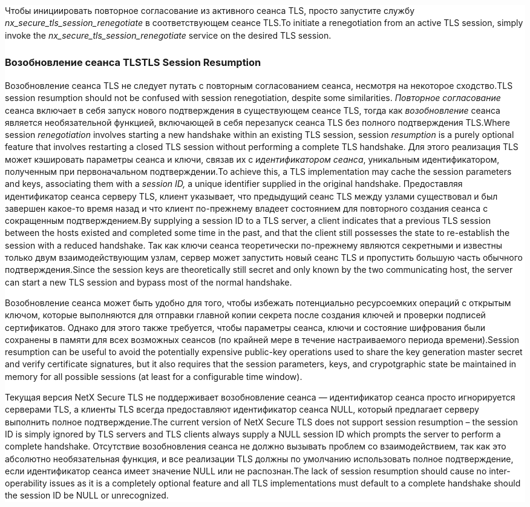 <span data-ttu-id="16c78-349">Чтобы инициировать повторное согласование из активного сеанса TLS, просто запустите службу *nx_secure_tls_session_renegotiate* в соответствующем сеансе TLS.</span><span class="sxs-lookup"><span data-stu-id="16c78-349">To initiate a renegotiation from an active TLS session, simply invoke the *nx_secure_tls_session_renegotiate* service on the desired TLS session.</span></span>

### <a name="tls-session-resumption"></a><span data-ttu-id="16c78-350">Возобновление сеанса TLS</span><span class="sxs-lookup"><span data-stu-id="16c78-350">TLS Session Resumption</span></span>

<span data-ttu-id="16c78-351">Возобновление сеанса TLS не следует путать с повторным согласованием сеанса, несмотря на некоторое сходство.</span><span class="sxs-lookup"><span data-stu-id="16c78-351">TLS session resumption should not be confused with session renegotiation, despite some similarities.</span></span> <span data-ttu-id="16c78-352">*Повторное согласование* сеанса включает в себя запуск нового подтверждения в существующем сеансе TLS, тогда как *возобновление* сеанса является необязательной функцией, включающей в себя перезапуск сеанса TLS без полного подтверждения TLS.</span><span class="sxs-lookup"><span data-stu-id="16c78-352">Where session *renegotiation* involves starting a new handshake within an existing TLS session, session *resumption* is a purely optional feature that involves restarting a closed TLS session without performing a complete TLS handshake.</span></span> <span data-ttu-id="16c78-353">Для этого реализация TLS может кэшировать параметры сеанса и ключи, связав их с *идентификатором сеанса*, уникальным идентификатором, полученным при первоначальном подтверждении.</span><span class="sxs-lookup"><span data-stu-id="16c78-353">To achieve this, a TLS implementation may cache the session parameters and keys, associating them with a *session ID,* a unique identifier supplied in the original handshake.</span></span> <span data-ttu-id="16c78-354">Предоставляя идентификатор сеанса серверу TLS, клиент указывает, что предыдущий сеанс TLS между узлами существовал и был завершен какое-то время назад и что клиент по-прежнему владеет состоянием для повторного создания сеанса с сокращенным подтверждением.</span><span class="sxs-lookup"><span data-stu-id="16c78-354">By supplying a session ID to a TLS server, a client indicates that a previous TLS session between the hosts existed and completed some time in the past, and that the client still possesses the state to re-establish the session with a reduced handshake.</span></span> <span data-ttu-id="16c78-355">Так как ключи сеанса теоретически по-прежнему являются секретными и известны только двум взаимодействующим узлам, сервер может запустить новый сеанс TLS и пропустить большую часть обычного подтверждения.</span><span class="sxs-lookup"><span data-stu-id="16c78-355">Since the session keys are theoretically still secret and only known by the two communicating host, the server can start a new TLS session and bypass most of the normal handshake.</span></span>

<span data-ttu-id="16c78-356">Возобновление сеанса может быть удобно для того, чтобы избежать потенциально ресурсоемких операций с открытым ключом, которые выполняются для отправки главной копии секрета после создания ключей и проверки подписей сертификатов. Однако для этого также требуется, чтобы параметры сеанса, ключи и состояние шифрования были сохранены в памяти для всех возможных сеансов (по крайней мере в течение настраиваемого периода времени).</span><span class="sxs-lookup"><span data-stu-id="16c78-356">Session resumption can be useful to avoid the potentially expensive public-key operations used to share the key generation master secret and verify certificate signatures, but it also requires that the session parameters, keys, and crypotgraphic state be maintained in memory for all possible sessions (at least for a configurable time window).</span></span>

<span data-ttu-id="16c78-357">Текущая версия NetX Secure TLS не поддерживает возобновление сеанса — идентификатор сеанса просто игнорируется серверами TLS, а клиенты TLS всегда предоставляют идентификатор сеанса NULL, который предлагает серверу выполнить полное подтверждение.</span><span class="sxs-lookup"><span data-stu-id="16c78-357">The current version of NetX Secure TLS does not support session resumption – the session ID is simply ignored by TLS servers and TLS clients always supply a NULL session ID which prompts the server to perform a complete handshake.</span></span> <span data-ttu-id="16c78-358">Отсутствие возобновления сеанса не должно вызывать проблем со взаимодействием, так как это абсолютно необязательная функция, и все реализации TLS должны по умолчанию использовать полное подтверждение, если идентификатор сеанса имеет значение NULL или не распознан.</span><span class="sxs-lookup"><span data-stu-id="16c78-358">The lack of session resumption should cause no inter-operability issues as it is a completely optional feature and all TLS implementations must default to a complete handshake should the session ID be NULL or unrecognized.</span></span>
